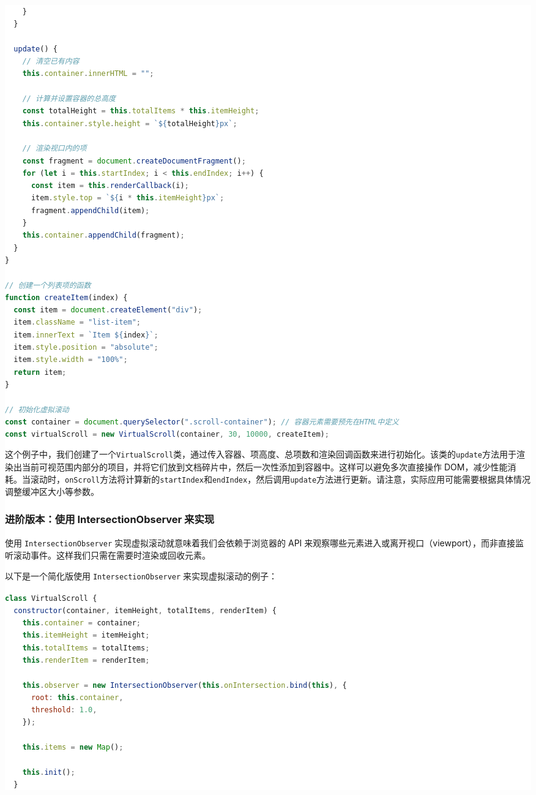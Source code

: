 ```javascript
    }
  }

  update() {
    // 清空已有内容
    this.container.innerHTML = "";

    // 计算并设置容器的总高度
    const totalHeight = this.totalItems * this.itemHeight;
    this.container.style.height = `${totalHeight}px`;

    // 渲染视口内的项
    const fragment = document.createDocumentFragment();
    for (let i = this.startIndex; i < this.endIndex; i++) {
      const item = this.renderCallback(i);
      item.style.top = `${i * this.itemHeight}px`;
      fragment.appendChild(item);
    }
    this.container.appendChild(fragment);
  }
}

// 创建一个列表项的函数
function createItem(index) {
  const item = document.createElement("div");
  item.className = "list-item";
  item.innerText = `Item ${index}`;
  item.style.position = "absolute";
  item.style.width = "100%";
  return item;
}

// 初始化虚拟滚动
const container = document.querySelector(".scroll-container"); // 容器元素需要预先在HTML中定义
const virtualScroll = new VirtualScroll(container, 30, 10000, createItem);
```

这个例子中，我们创建了一个`VirtualScroll`类，通过传入容器、项高度、总项数和渲染回调函数来进行初始化。该类的`update`方法用于渲染出当前可视范围内部分的项目，并将它们放到文档碎片中，然后一次性添加到容器中。这样可以避免多次直接操作 DOM，减少性能消耗。当滚动时，`onScroll`方法将计算新的`startIndex`和`endIndex`，然后调用`update`方法进行更新。请注意，实际应用可能需要根据具体情况调整缓冲区大小等参数。

### 进阶版本：使用 IntersectionObserver 来实现

使用 `IntersectionObserver` 实现虚拟滚动就意味着我们会依赖于浏览器的 API 来观察哪些元素进入或离开视口（viewport），而非直接监听滚动事件。这样我们只需在需要时渲染或回收元素。

以下是一个简化版使用 `IntersectionObserver` 来实现虚拟滚动的例子：

```javascript
class VirtualScroll {
  constructor(container, itemHeight, totalItems, renderItem) {
    this.container = container;
    this.itemHeight = itemHeight;
    this.totalItems = totalItems;
    this.renderItem = renderItem;

    this.observer = new IntersectionObserver(this.onIntersection.bind(this), {
      root: this.container,
      threshold: 1.0,
    });

    this.items = new Map();

    this.init();
  }
```